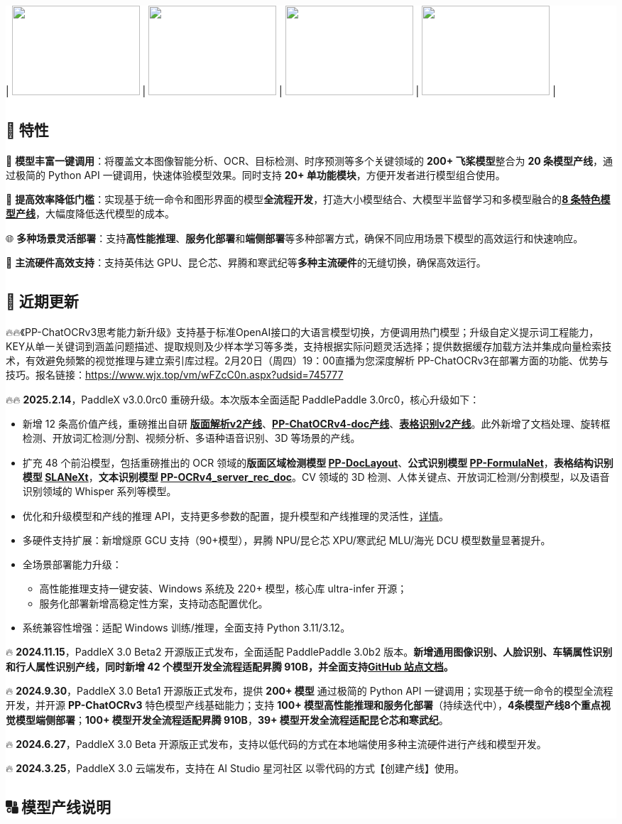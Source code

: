 | <img src="https://github.com/PaddlePaddle/PaddleX/assets/142379845/e3d97f4e-ab46-411c-8155-494c61492b0a" height="126px" width="180px"> | <img src="https://github.com/PaddlePaddle/PaddleX/assets/142379845/6e897bf6-35fe-45e6-a040-e9a1a20cfdf2" height="126px" width="180px"> | <img src="https://github.com/PaddlePaddle/PaddleX/assets/142379845/c54c66cc-da4f-4631-877b-43b0fbb192a6" height="126px" width="180px"> | <img src="https://github.com/PaddlePaddle/PaddleX/assets/142379845/0ce925b2-3776-4dde-8ce0-5156d5a2476e" height="126px" width="180px"> |

## 🌟 特性
  🎨 **模型丰富一键调用**：将覆盖文本图像智能分析、OCR、目标检测、时序预测等多个关键领域的 **200+ 飞桨模型**整合为 **20 条模型产线**，通过极简的 Python API 一键调用，快速体验模型效果。同时支持 **20+ 单功能模块**，方便开发者进行模型组合使用。

  🚀 **提高效率降低门槛**：实现基于统一命令和图形界面的模型**全流程开发**，打造大小模型结合、大模型半监督学习和多模型融合的[**8 条特色模型产线**](https://aistudio.baidu.com/intro/paddlex)，大幅度降低迭代模型的成本。

  🌐 **多种场景灵活部署**：支持**高性能推理**、**服务化部署**和**端侧部署**等多种部署方式，确保不同应用场景下模型的高效运行和快速响应。

  🔧 **主流硬件高效支持**：支持英伟达 GPU、昆仑芯、昇腾和寒武纪等**多种主流硬件**的无缝切换，确保高效运行。

## 📣 近期更新

🔥🔥《PP-ChatOCRv3思考能力新升级》支持基于标准OpenAI接口的大语言模型切换，方便调用热门模型；升级自定义提示词工程能力，KEY从单一关键词到涵盖问题描述、提取规则及少样本学习等多类，支持根据实际问题灵活选择；提供数据缓存加载方法并集成向量检索技术，有效避免频繁的视觉推理与建立索引库过程。2月20日（周四）19：00直播为您深度解析 PP-ChatOCRv3在部署方面的功能、优势与技巧。报名链接：https://www.wjx.top/vm/wFZcC0n.aspx?udsid=745777

🔥🔥 **2025.2.14**，PaddleX v3.0.0rc0 重磅升级。本次版本全面适配 PaddlePaddle 3.0rc0，核心升级如下：

- 新增 12 条高价值产线，重磅推出自研 **[版面解析v2产线](docs/pipeline_usage/tutorials/ocr_pipelines/layout_parsing_v2.md)**、**[PP-ChatOCRv4-doc产线](docs/pipeline_usage/tutorials/information_extraction_pipelines/document_scene_information_extraction_v4.md)**、**[表格识别v2产线](docs/pipeline_usage/tutorials/ocr_pipelines/table_recognition_v2.md)**。此外新增了文档处理、旋转框检测、开放词汇检测/分割、视频分析、多语种语音识别、3D 等场景的产线。

- 扩充 48 个前沿模型，包括重磅推出的 OCR 领域的**版面区域检测模型 [PP-DocLayout](docs/module_usage/tutorials/ocr_modules/layout_detection.md)**、**公式识别模型 [PP-FormulaNet](docs/module_usage/tutorials/ocr_modules/formula_recognition.md)**，**表格结构识别模型 [SLANeXt](docs/module_usage/tutorials/ocr_modules/table_structure_recognition.md)**，**文本识别模型 [PP-OCRv4_server_rec_doc](docs/module_usage/tutorials/ocr_modules/text_recognition.md)**。CV 领域的 3D 检测、人体关键点、开放词汇检测/分割模型，以及语音识别领域的 Whisper 系列等模型。

- 优化和升级模型和产线的推理 API，支持更多参数的配置，提升模型和产线推理的灵活性，[详情](docs/API_change_log/v3.0.0rc.md)。

- 多硬件支持扩展：新增燧原 GCU 支持（90+模型），昇腾 NPU/昆仑芯 XPU/寒武纪 MLU/海光 DCU 模型数量显著提升。

- 全场景部署能力升级：
  - 高性能推理支持一键安装、Windows 系统及 220+ 模型，核心库 ultra-infer 开源；
  - 服务化部署新增高稳定性方案，支持动态配置优化。

- 系统兼容性增强：适配 Windows 训练/推理，全面支持 Python 3.11/3.12。

🔥 **2024.11.15**，PaddleX 3.0 Beta2 开源版正式发布，全面适配 PaddlePaddle 3.0b2 版本。**新增通用图像识别、人脸识别、车辆属性识别和行人属性识别产线，同时新增 42 个模型开发全流程适配昇腾 910B，并全面支持[GitHub 站点文档](https://paddlepaddle.github.io/PaddleX/latest/index.html)。**

🔥 **2024.9.30**，PaddleX 3.0 Beta1 开源版正式发布，提供 **200+ 模型** 通过极简的 Python API 一键调用；实现基于统一命令的模型全流程开发，并开源 **PP-ChatOCRv3** 特色模型产线基础能力；支持 **100+ 模型高性能推理和服务化部署**（持续迭代中），**4条模型产线8个重点视觉模型端侧部署**；**100+ 模型开发全流程适配昇腾 910B**，**39+ 模型开发全流程适配昆仑芯和寒武纪**。


🔥 **2024.6.27**，PaddleX 3.0 Beta 开源版正式发布，支持以低代码的方式在本地端使用多种主流硬件进行产线和模型开发。

🔥 **2024.3.25**，PaddleX 3.0 云端发布，支持在 AI Studio 星河社区 以零代码的方式【创建产线】使用。


 ## 🔠 模型产线说明
